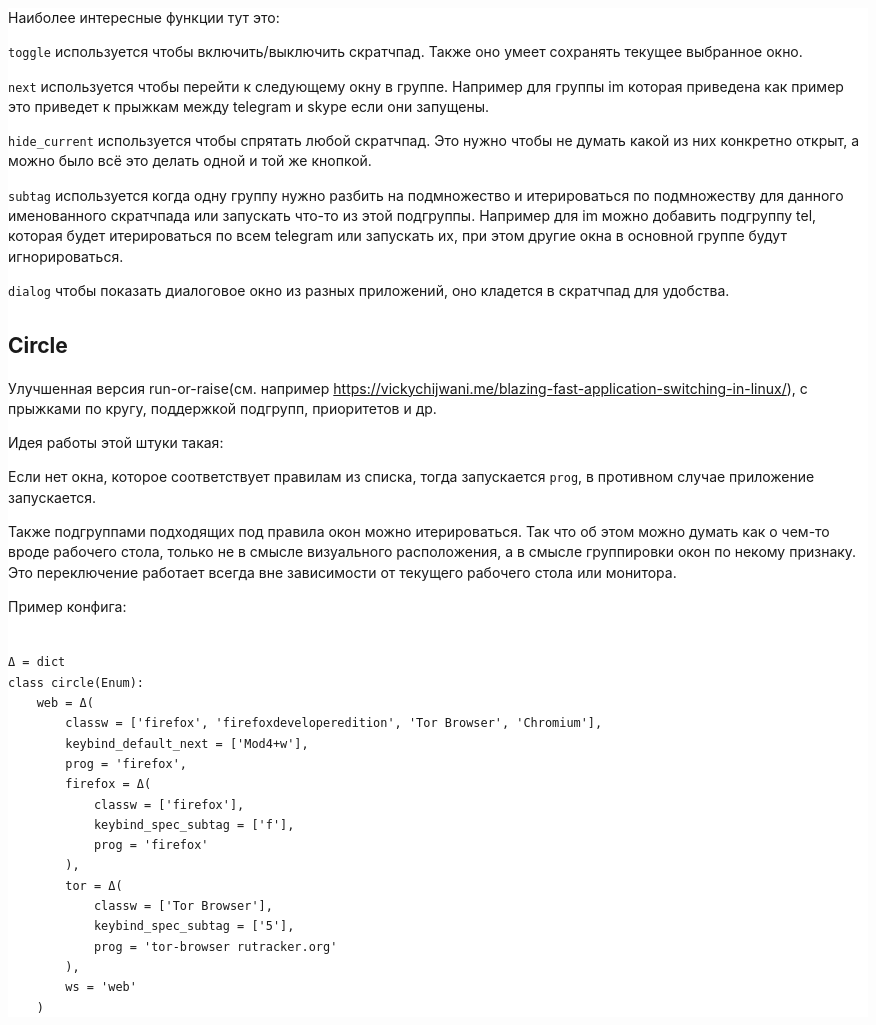 Наиболее интересные функции тут это:

`toggle` используется чтобы включить/выключить скратчпад. Также оно умеет сохранять текущее выбранное окно.

`next` используется чтобы перейти к следующему окну в группе. Например для группы im которая приведена как пример это приведет к прыжкам между telegram и skype если они запущены.

`hide_current` используется чтобы спрятать любой скратчпад. Это нужно чтобы не думать какой из них конкретно открыт, а можно было всё это делать одной и той же кнопкой.

`subtag` используется когда одну группу нужно разбить на подмножество и итерироваться по подмножеству для данного именованного скратчпада или запускать что-то из этой подгруппы.
Например для im можно добавить подгруппу tel, которая будет итерироваться по всем telegram или запускать их, при этом другие окна в основной группе будут игнорироваться.

`dialog` чтобы показать диалоговое окно из разных приложений, оно кладется в скратчпад для удобства.

## Circle

Улучшенная версия run-or-raise(см. например https://vickychijwani.me/blazing-fast-application-switching-in-linux/), с прыжками по кругу, поддержкой подгрупп, приоритетов и др.

Идея работы этой штуки такая:

Если нет окна, которое соответствует правилам из списка, тогда запускается `prog`, в противном случае приложение запускается.

Также подгруппами подходящих под правила окон можно итерироваться. Так что об этом можно думать как о чем-то вроде рабочего стола, только не
в смысле визуального расположения, а в смысле группировки окон по некому признаку. Это переключение работает всегда вне зависимости
от текущего рабочего стола или монитора. 

Пример конфига:
```python3

Δ = dict
class circle(Enum):
    web = Δ(
        classw = ['firefox', 'firefoxdeveloperedition', 'Tor Browser', 'Chromium'],
        keybind_default_next = ['Mod4+w'],
        prog = 'firefox',
        firefox = Δ(
            classw = ['firefox'],
            keybind_spec_subtag = ['f'],
            prog = 'firefox'
        ),
        tor = Δ(
            classw = ['Tor Browser'],
            keybind_spec_subtag = ['5'],
            prog = 'tor-browser rutracker.org'
        ),
        ws = 'web'
    )
```
